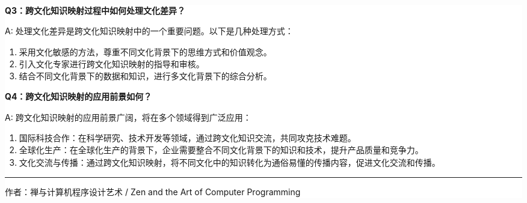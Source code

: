 **Q3：跨文化知识映射过程中如何处理文化差异？**

A: 处理文化差异是跨文化知识映射中的一个重要问题。以下是几种处理方式：
1. 采用文化敏感的方法，尊重不同文化背景下的思维方式和价值观念。
2. 引入文化专家进行跨文化知识映射的指导和审核。
3. 结合不同文化背景下的数据和知识，进行多文化背景下的综合分析。

**Q4：跨文化知识映射的应用前景如何？**

A: 跨文化知识映射的应用前景广阔，将在多个领域得到广泛应用：
1. 国际科技合作：在科学研究、技术开发等领域，通过跨文化知识交流，共同攻克技术难题。
2. 全球化生产：在全球化生产的背景下，企业需要整合不同文化背景下的知识和技术，提升产品质量和竞争力。
3. 文化交流与传播：通过跨文化知识映射，将不同文化中的知识转化为通俗易懂的传播内容，促进文化交流和传播。

---

作者：禅与计算机程序设计艺术 / Zen and the Art of Computer Programming

